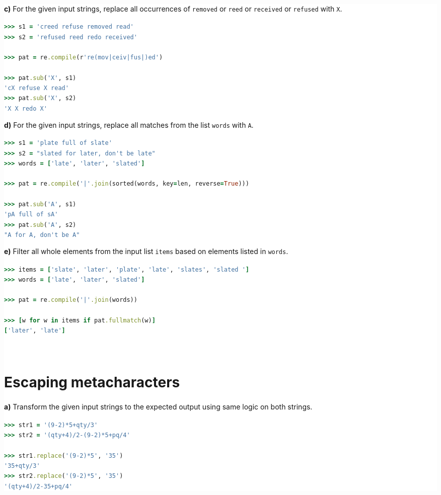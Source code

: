 **c)** For the given input strings, replace all occurrences of `removed` or `reed` or `received` or `refused` with `X`.

```ruby
>>> s1 = 'creed refuse removed read'
>>> s2 = 'refused reed redo received'

>>> pat = re.compile(r're(mov|ceiv|fus|)ed')

>>> pat.sub('X', s1)
'cX refuse X read'
>>> pat.sub('X', s2)
'X X redo X'
```

**d)** For the given input strings, replace all matches from the list `words` with `A`.

```ruby
>>> s1 = 'plate full of slate'
>>> s2 = "slated for later, don't be late"
>>> words = ['late', 'later', 'slated']

>>> pat = re.compile('|'.join(sorted(words, key=len, reverse=True)))

>>> pat.sub('A', s1)
'pA full of sA'
>>> pat.sub('A', s2)
"A for A, don't be A"
```

**e)** Filter all whole elements from the input list `items` based on elements listed in `words`.

```ruby
>>> items = ['slate', 'later', 'plate', 'late', 'slates', 'slated ']
>>> words = ['late', 'later', 'slated']

>>> pat = re.compile('|'.join(words))

>>> [w for w in items if pat.fullmatch(w)]
['later', 'late']
```

<br>

# Escaping metacharacters

**a)** Transform the given input strings to the expected output using same logic on both strings.

```ruby
>>> str1 = '(9-2)*5+qty/3'
>>> str2 = '(qty+4)/2-(9-2)*5+pq/4'

>>> str1.replace('(9-2)*5', '35')
'35+qty/3'
>>> str2.replace('(9-2)*5', '35')
'(qty+4)/2-35+pq/4'
```
